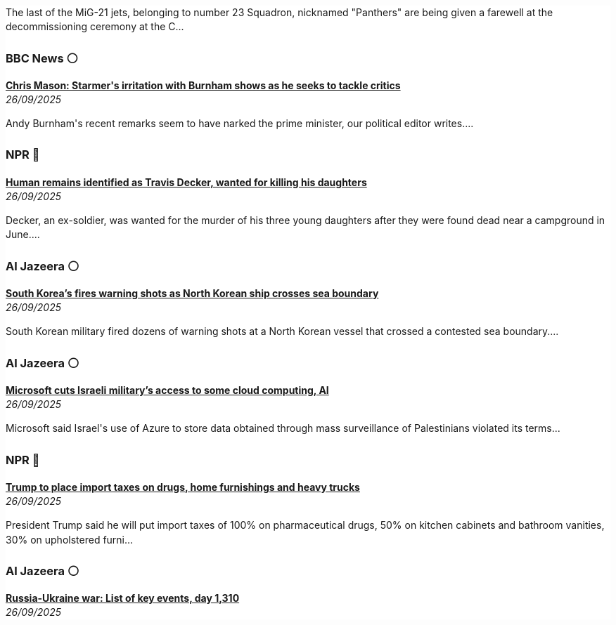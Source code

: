 The last of the MiG-21 jets, belonging to number 23 Squadron, nicknamed "Panthers" are being given a farewell at the decommissioning ceremony at the C...


### BBC News ⚪
**[Chris Mason: Starmer's irritation with Burnham shows as he seeks to tackle critics](https://www.bbc.com/news/articles/cly19zld70qo?at_medium=RSS&at_campaign=rss)**  
*26/09/2025*

Andy Burnham's recent remarks seem to have narked the prime minister, our political editor writes....


### NPR 🔵
**[Human remains identified as Travis Decker, wanted for killing his daughters](https://www.npr.org/2025/09/26/nx-s1-5554168/human-remains-travis-decker)**  
*26/09/2025*

Decker, an ex-soldier, was wanted for the murder of his three young daughters after they were found dead near a campground in June....


### Al Jazeera ⚪
**[South Korea’s fires warning shots as North Korean ship crosses sea boundary](https://www.aljazeera.com/news/2025/9/26/south-koreas-fires-warning-shots-as-north-korean-ship-crosses-sea-boundary?traffic_source=rss)**  
*26/09/2025*

South Korean military fired dozens of warning shots at a North Korean vessel that crossed a contested sea boundary....


### Al Jazeera ⚪
**[Microsoft cuts Israeli military’s access to some cloud computing, AI](https://www.aljazeera.com/news/2025/9/26/microsoft-cuts-israeli-militarys-access-to-some-cloud-computing-ai?traffic_source=rss)**  
*26/09/2025*

Microsoft said Israel's use of Azure to store data obtained through mass surveillance of Palestinians violated its terms...


### NPR 🔵
**[Trump to place import taxes on drugs, home furnishings and heavy trucks](https://www.npr.org/2025/09/26/nx-s1-5553721/trump-tariffs-drugs-home-furnishings-trucks)**  
*26/09/2025*

President Trump said he will put import taxes of 100% on pharmaceutical drugs, 50% on kitchen cabinets and bathroom vanities, 30% on upholstered furni...


### Al Jazeera ⚪
**[Russia-Ukraine war: List of key events, day 1,310](https://www.aljazeera.com/news/2025/9/26/russia-ukraine-war-list-of-key-events-day-1310?traffic_source=rss)**  
*26/09/2025*
